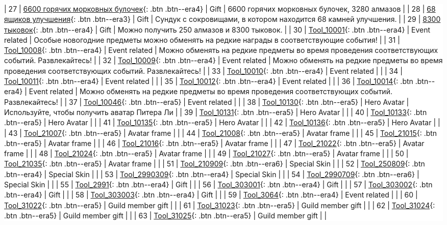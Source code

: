   | 27 | [6600 горячих морковных булочек](/ru/Items/con_2123/){: .btn .btn--era4} | Gift | 6600 горячих морковных булочек, 3280 алмазов |
  | 28 | [68 ящиков улучшения](/ru/Items/con_732/){: .btn .btn--era3} | Gift | Сундук с сокровищами, в котором находится 68 камней улучшения. |
  | 29 | [8300 тыковок](/ru/Items/con_1826/){: .btn .btn--era4} | Gift | Можно получить 250 алмазов и 8300 тыковок. |
  | 30 | [Tool_10001](/ru/Items/con_511/){: .btn .btn--era4} | Event related | Особые новогодние предметы можно обменять на редкие награды в соответствующие события! |
  | 31 | [Tool_10008](/ru/Items/con_517/){: .btn .btn--era4} | Event related | Можно обменять на редкие предметы во время проведения соответствующих событий. Развлекайтесь! |
  | 32 | [Tool_10009](/ru/Items/con_518/){: .btn .btn--era4} | Event related | Можно обменять на редкие предметы во время проведения соответствующих событий. Развлекайтесь! |
  | 33 | [Tool_10010](/ru/Items/con_524/){: .btn .btn--era4} | Event related |  |
  | 34 | [Tool_10011](/ru/Items/con_525/){: .btn .btn--era4} | Event related |  |
  | 35 | [Tool_10012](/ru/Items/con_526/){: .btn .btn--era4} | Event related |  |
  | 36 | [Tool_10014](/ru/Items/con_528/){: .btn .btn--era4} | Event related | Можно обменять на редкие предметы во время проведения соответствующих событий. Развлекайтесь! |
  | 37 | [Tool_10046](/ru/Items/con_2135/){: .btn .btn--era5} | Event related |  |
  | 38 | [Tool_10130](/ru/Items/con_589/){: .btn .btn--era5} | Hero Avatar | Используйте, чтобы получить аватар Питера Ли |
  | 39 | [Tool_10131](/ru/Items/con_590/){: .btn .btn--era5} | Hero Avatar |  |
  | 40 | [Tool_10133](/ru/Items/con_592/){: .btn .btn--era5} | Hero Avatar |  |
  | 41 | [Tool_10135](/ru/Items/con_594/){: .btn .btn--era5} | Hero Avatar |  |
  | 42 | [Tool_10136](/ru/Items/con_595/){: .btn .btn--era5} | Hero Avatar |  |
  | 43 | [Tool_21007](/ru/Items/con_608/){: .btn .btn--era5} | Avatar frame |  |
  | 44 | [Tool_21008](/ru/Items/con_609/){: .btn .btn--era5} | Avatar frame |  |
  | 45 | [Tool_21015](/ru/Items/con_616/){: .btn .btn--era5} | Avatar frame |  |
  | 46 | [Tool_21016](/ru/Items/con_617/){: .btn .btn--era5} | Avatar frame |  |
  | 47 | [Tool_21022](/ru/Items/con_623/){: .btn .btn--era5} | Avatar frame |  |
  | 48 | [Tool_21024](/ru/Items/con_625/){: .btn .btn--era5} | Avatar frame |  |
  | 49 | [Tool_21027](/ru/Items/con_628/){: .btn .btn--era5} | Avatar frame |  |
  | 50 | [Tool_21035](/ru/Items/con_632/){: .btn .btn--era5} | Avatar frame |  |
  | 51 | [Tool_210909](/ru/Items/con_643/){: .btn .btn--era6} | Special Skin |  |
  | 52 | [Tool_250809](/ru/Items/con_653/){: .btn .btn--era4} | Special Skin |  |
  | 53 | [Tool_2990309](/ru/Items/con_670/){: .btn .btn--era4} | Special Skin |  |
  | 54 | [Tool_2990709](/ru/Items/con_674/){: .btn .btn--era6} | Special Skin |  |
  | 55 | [Tool_2991](/ru/Items/con_675/){: .btn .btn--era4} | Gift |  |
  | 56 | [Tool_303001](/ru/Items/con_743/){: .btn .btn--era4} | Gift |  |
  | 57 | [Tool_303002](/ru/Items/con_744/){: .btn .btn--era4} | Gift |  |
  | 58 | [Tool_303003](/ru/Items/con_745/){: .btn .btn--era4} | Gift |  |
  | 59 | [Tool_3064](/ru/Items/con_806/){: .btn .btn--era4} | Event related |  |
  | 60 | [Tool_31022](/ru/Items/con_843/){: .btn .btn--era5} | Guild member gift |  |
  | 61 | [Tool_31023](/ru/Items/con_844/){: .btn .btn--era5} | Guild member gift |  |
  | 62 | [Tool_31024](/ru/Items/con_845/){: .btn .btn--era5} | Guild member gift |  |
  | 63 | [Tool_31025](/ru/Items/con_846/){: .btn .btn--era5} | Guild member gift |  |